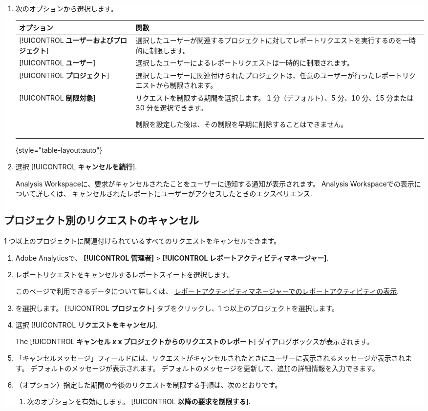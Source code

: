 
   1. 次のオプションから選択します。

      | オプション | 関数 |
      |---------|----------|
      | [!UICONTROL **ユーザーおよびプロジェクト**] | 選択したユーザーが関連するプロジェクトに対してレポートリクエストを実行するのを一時的に制限します。 |
      | [!UICONTROL **ユーザー**] | 選択したユーザーによるレポートリクエストは一時的に制限されます。 |
      | [!UICONTROL **プロジェクト**] | 選択したユーザーに関連付けられたプロジェクトは、任意のユーザーが行ったレポートリクエストから制限されます。 |
      | [!UICONTROL **制限対象**] | リクエストを制限する期間を選択します。 1 分（デフォルト）、5 分、10 分、15 分または 30 分を選択できます。 <!--double-check this--> <p>制限を設定した後は、その制限を早期に削除することはできません。</p> |

      {style="table-layout:auto"}

1. 選択 [!UICONTROL **キャンセルを続行**].

   Analysis Workspaceに、要求がキャンセルされたことをユーザーに通知する通知が表示されます。 Analysis Workspaceでの表示について詳しくは、 [キャンセルされたレポートにユーザーがアクセスしたときのエクスペリエンス](#experience-when-users-access-a-cancelled-report).

## プロジェクト別のリクエストのキャンセル

1 つ以上のプロジェクトに関連付けられているすべてのリクエストをキャンセルできます。

1. Adobe Analyticsで、 **[!UICONTROL 管理者]** > **[!UICONTROL レポートアクティビティマネージャー]**.

1. レポートリクエストをキャンセルするレポートスイートを選択します。 

   このページで利用できるデータについて詳しくは、 [レポートアクティビティマネージャーでのレポートアクティビティの表示](/help/admin/admin/reporting-activity-manager/reporting-activity.md).

1. を選択します。 [!UICONTROL **プロジェクト**] タブをクリックし、1 つ以上のプロジェクトを選択します。

   

1. 選択 [!UICONTROL **リクエストをキャンセル**].

   The [!UICONTROL **キャンセル _x_ x プロジェクトからのリクエストのレポート**] ダイアログボックスが表示されます。

1. 「キャンセルメッセージ」フィールドには、リクエストがキャンセルされたときにユーザーに表示されるメッセージが表示されます。 デフォルトのメッセージが表示されます。 デフォルトのメッセージを更新して、追加の詳細情報を入力できます。

1. （オプション）指定した期間の今後のリクエストを制限する手順は、次のとおりです。

   1. 次のオプションを有効にします。 [!UICONTROL **以降の要求を制限する**].
